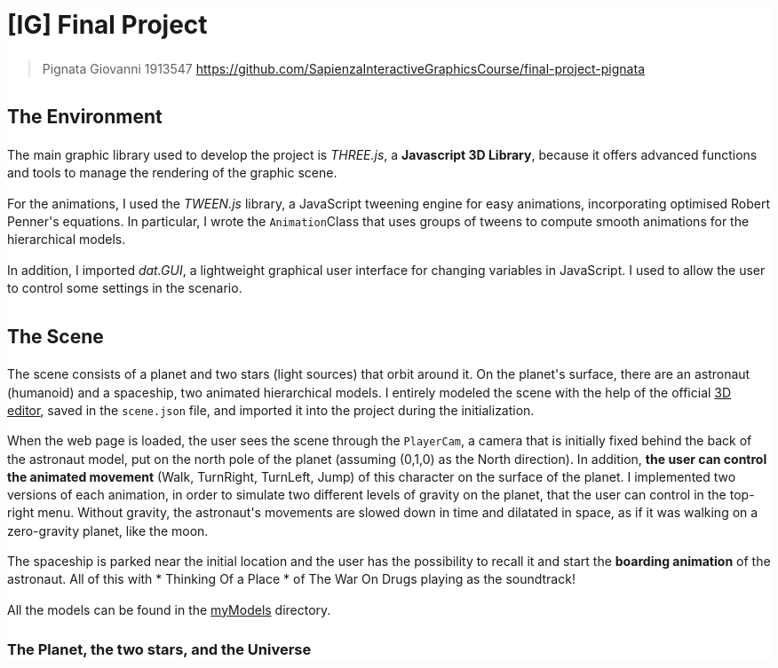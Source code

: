﻿# [IG] Final Project
> Pignata Giovanni 1913547
> https://github.com/SapienzaInteractiveGraphicsCourse/final-project-pignata

## The Environment

 The main graphic library used to develop the project is *THREE.js*, a **Javascript 3D Library**, because it offers advanced functions and tools to manage the rendering of the graphic scene.

 For the animations, I used the *TWEEN.js* library, a JavaScript tweening engine for easy animations, incorporating optimised Robert Penner's equations. In particular, I wrote the `Animation`Class that uses groups of tweens to compute smooth animations for the hierarchical models. 

 In addition, I imported *dat.GUI*, a lightweight graphical user interface for changing variables in JavaScript. I used to allow the user to control some settings in the scenario.

## The Scene
 The scene consists of a planet and two stars (light sources) that orbit around it. On the planet's surface, there are an astronaut (humanoid) and a spaceship, two animated hierarchical models. I entirely modeled the scene with the help of the official [3D editor](https://threejs.org/editor/), saved in the `scene.json` file, and imported it into the project during the initialization. 

 When the web page is loaded, the user sees the scene through the `PlayerCam`, a camera that is initially fixed behind the back of the astronaut model, put on the north pole of the planet (assuming (0,1,0) as the North direction). In addition, **the user can control the animated movement** (Walk, TurnRight, TurnLeft, Jump) of this character on the surface of the planet. I implemented two versions of each animation, in order to simulate two different levels of gravity on the planet, that the user can control in the top-right menu. Without gravity, the astronaut's movements are slowed down in time and dilatated in space, as if it was walking on a zero-gravity planet, like the moon.

 The spaceship is parked near the initial location and the user has the possibility to recall it and start the **boarding animation** of the astronaut. All of this with * Thinking Of a Place * of The War On Drugs playing as the soundtrack!

All the models can be found in the [myModels](https://github.com/SapienzaInteractiveGraphicsCourse/final-project-pignata/myModels/) directory.

### The Planet, the two stars, and the Universe
